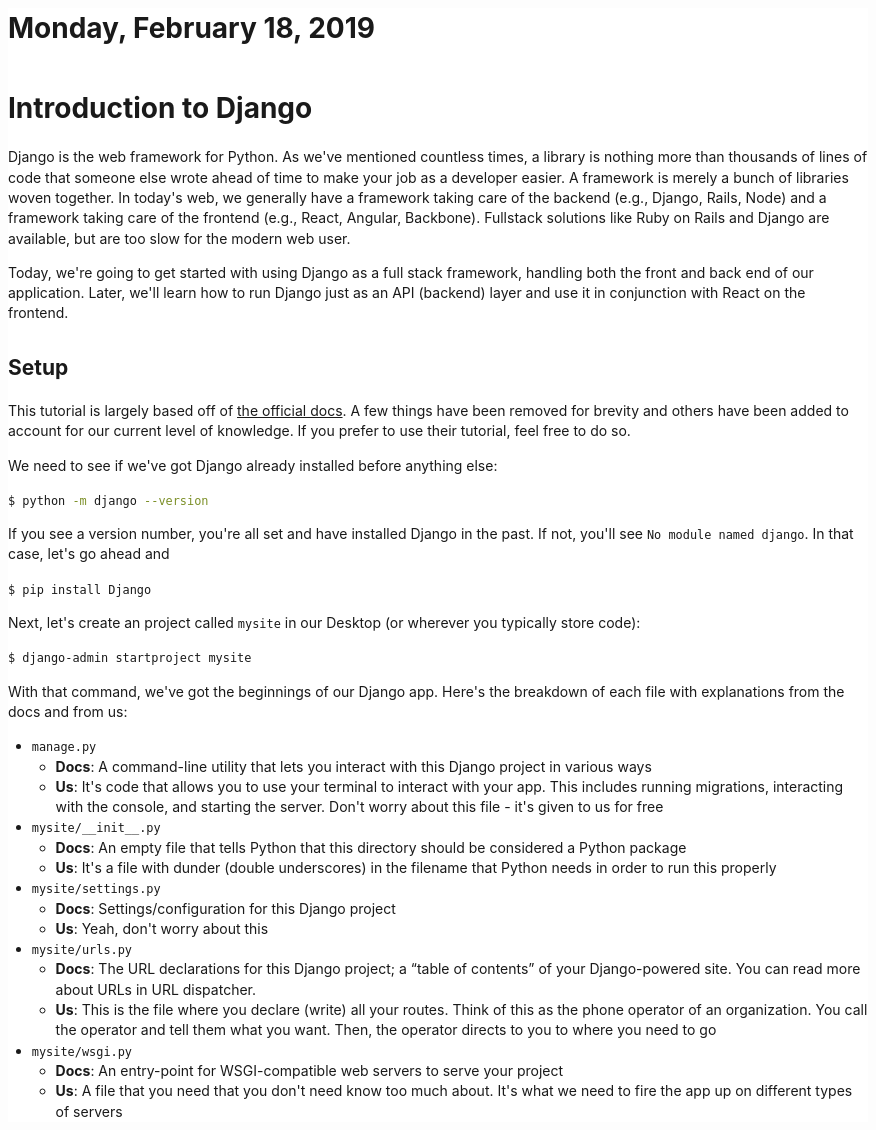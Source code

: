 Monday, February 18, 2019
=====================
# Introduction to Django
Django is the web framework for Python. As we've mentioned countless times, a library is nothing more than thousands of lines of code that someone else wrote ahead of time to make your job as a developer easier. A framework is merely a bunch of libraries woven together. In today's web, we generally have a framework taking care of the backend (e.g., Django, Rails, Node) and a framework taking care of the frontend (e.g., React, Angular, Backbone). Fullstack solutions like Ruby on Rails and Django are available, but are too slow for the modern web user.

Today, we're going to get started with using Django as a full stack framework, handling both the front and back end of our application. Later, we'll learn how to run Django just as an API (backend) layer and use it in conjunction with React on the frontend.

## Setup
This tutorial is largely based off of [the official docs](https://docs.djangoproject.com/en/2.1/intro/tutorial01/). A few things have been removed for brevity and others have been added to account for our current level of knowledge. If you prefer to use their tutorial, feel free to do so.

We need to see if we've got Django already installed before anything else:
```bash
$ python -m django --version
```

If you see a version number, you're all set and have installed Django in the past. If not, you'll see `No module named django`. In that case, let's go ahead and

```bash
$ pip install Django
```

Next, let's create an project called `mysite` in our Desktop (or wherever you typically store code):

```
$ django-admin startproject mysite
```

With that command, we've got the beginnings of our Django app. Here's the breakdown of each file with explanations from the docs and from us:
- `manage.py`
  - **Docs**: A command-line utility that lets you interact with this Django project in various ways
  - **Us**: It's code that allows you to use your terminal to interact with your app. This includes running migrations, interacting with the console, and starting the server. Don't worry about this file - it's given to us for free
- `mysite/__init__.py`
  - **Docs**: An empty file that tells Python that this directory should be considered a Python package
  - **Us**: It's a file with dunder (double underscores) in the filename that Python needs in order to run this properly
- `mysite/settings.py` 
  - **Docs**: Settings/configuration for this Django project
  - **Us**: Yeah, don't worry about this
- `mysite/urls.py` 
  - **Docs**: The URL declarations for this Django project; a “table of contents” of your Django-powered site. You can read more about URLs in URL dispatcher.
  - **Us**: This is the file where you declare (write) all your routes. Think of this as the phone operator of an organization. You call the operator and tell them what you want. Then, the operator directs to you to where you need to go
- `mysite/wsgi.py` 
  - **Docs**: An entry-point for WSGI-compatible web servers to serve your project
  - **Us**: A file that you need that you don't need know too much about. It's what we need to fire the app up on different types of servers
